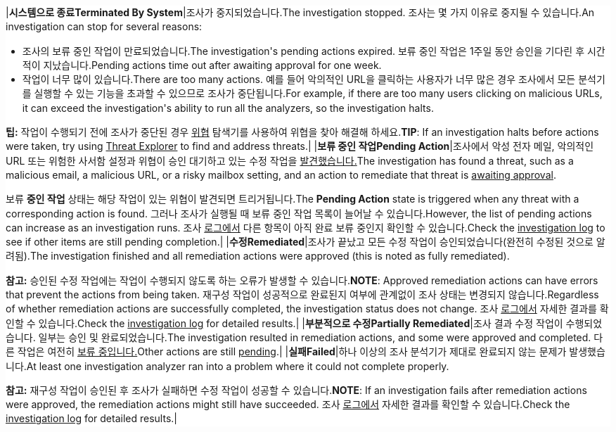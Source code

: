 |<span data-ttu-id="392f3-131">**시스템으로 종료**</span><span class="sxs-lookup"><span data-stu-id="392f3-131">**Terminated By System**</span></span>|<span data-ttu-id="392f3-132">조사가 중지되었습니다.</span><span class="sxs-lookup"><span data-stu-id="392f3-132">The investigation stopped.</span></span> <span data-ttu-id="392f3-133">조사는 몇 가지 이유로 중지될 수 있습니다.</span><span class="sxs-lookup"><span data-stu-id="392f3-133">An investigation can stop for several reasons:</span></span> <ul><li><span data-ttu-id="392f3-134">조사의 보류 중인 작업이 만료되었습니다.</span><span class="sxs-lookup"><span data-stu-id="392f3-134">The investigation's pending actions expired.</span></span> <span data-ttu-id="392f3-135">보류 중인 작업은 1주일 동안 승인을 기다린 후 시간적이 지났습니다.</span><span class="sxs-lookup"><span data-stu-id="392f3-135">Pending actions time out after awaiting approval for one week.</span></span></li><li><span data-ttu-id="392f3-136">작업이 너무 많이 있습니다.</span><span class="sxs-lookup"><span data-stu-id="392f3-136">There are too many actions.</span></span> <span data-ttu-id="392f3-137">예를 들어 악의적인 URL을 클릭하는 사용자가 너무 많은 경우 조사에서 모든 분석기를 실행할 수 있는 기능을 초과할 수 있으므로 조사가 중단됩니다.</span><span class="sxs-lookup"><span data-stu-id="392f3-137">For example, if there are too many users clicking on malicious URLs, it can exceed the investigation's ability to run all the analyzers, so the investigation halts.</span></span></li></ul> <p> <span data-ttu-id="392f3-138">**팁:** 작업이 수행되기 전에 조사가 중단된 경우 [위협](threat-explorer.md) 탐색기를 사용하여 위협을 찾아 해결해 하세요.</span><span class="sxs-lookup"><span data-stu-id="392f3-138">**TIP**: If an investigation halts before actions were taken, try using [Threat Explorer](threat-explorer.md) to find and address threats.</span></span>|
|<span data-ttu-id="392f3-139">**보류 중인 작업**</span><span class="sxs-lookup"><span data-stu-id="392f3-139">**Pending Action**</span></span>|<span data-ttu-id="392f3-140">조사에서 악성 전자 메일, 악의적인 URL 또는 위험한 사서함 설정과 위협이 승인 대기하고 있는 수정 작업을 [발견했습니다.](air-review-approve-pending-completed-actions.md)</span><span class="sxs-lookup"><span data-stu-id="392f3-140">The investigation has found a threat, such as a malicious email, a malicious URL, or a risky mailbox setting, and an action to remediate that threat is [awaiting approval](air-review-approve-pending-completed-actions.md).</span></span> <p> <span data-ttu-id="392f3-141">보류 **중인 작업** 상태는 해당 작업이 있는 위협이 발견되면 트리거됩니다.</span><span class="sxs-lookup"><span data-stu-id="392f3-141">The **Pending Action** state is triggered when any threat with a corresponding action is found.</span></span> <span data-ttu-id="392f3-142">그러나 조사가 실행될 때 보류 중인 작업 목록이 늘어날 수 있습니다.</span><span class="sxs-lookup"><span data-stu-id="392f3-142">However, the list of pending actions can increase as an investigation runs.</span></span> <span data-ttu-id="392f3-143">조사 [로그에서](#playbook-log) 다른 항목이 아직 완료 보류 중인지 확인할 수 있습니다.</span><span class="sxs-lookup"><span data-stu-id="392f3-143">Check the [investigation log](#playbook-log) to see if other items are still pending completion.</span></span>|
|<span data-ttu-id="392f3-144">**수정**</span><span class="sxs-lookup"><span data-stu-id="392f3-144">**Remediated**</span></span>|<span data-ttu-id="392f3-145">조사가 끝났고 모든 수정 작업이 승인되었습니다(완전히 수정된 것으로 알려됨).</span><span class="sxs-lookup"><span data-stu-id="392f3-145">The investigation finished and all remediation actions were approved (this is noted as fully remediated).</span></span> <p> <span data-ttu-id="392f3-146">**참고:** 승인된 수정 작업에는 작업이 수행되지 않도록 하는 오류가 발생할 수 있습니다.</span><span class="sxs-lookup"><span data-stu-id="392f3-146">**NOTE**: Approved remediation actions can have errors that prevent the actions from being taken.</span></span> <span data-ttu-id="392f3-147">재구성 작업이 성공적으로 완료된지 여부에 관계없이 조사 상태는 변경되지 않습니다.</span><span class="sxs-lookup"><span data-stu-id="392f3-147">Regardless of whether remediation actions are successfully completed, the investigation status does not change.</span></span> <span data-ttu-id="392f3-148">조사 [로그에서](#playbook-log) 자세한 결과를 확인할 수 있습니다.</span><span class="sxs-lookup"><span data-stu-id="392f3-148">Check the [investigation log](#playbook-log) for detailed results.</span></span>|
|<span data-ttu-id="392f3-149">**부분적으로 수정**</span><span class="sxs-lookup"><span data-stu-id="392f3-149">**Partially Remediated**</span></span>|<span data-ttu-id="392f3-150">조사 결과 수정 작업이 수행되었습니다. 일부는 승인 및 완료되었습니다.</span><span class="sxs-lookup"><span data-stu-id="392f3-150">The investigation resulted in remediation actions, and some were approved and completed.</span></span> <span data-ttu-id="392f3-151">다른 작업은 여전히 [보류 중입니다.](air-review-approve-pending-completed-actions.md)</span><span class="sxs-lookup"><span data-stu-id="392f3-151">Other actions are still [pending](air-review-approve-pending-completed-actions.md).</span></span>|
|<span data-ttu-id="392f3-152">**실패**</span><span class="sxs-lookup"><span data-stu-id="392f3-152">**Failed**</span></span>|<span data-ttu-id="392f3-153">하나 이상의 조사 분석기가 제대로 완료되지 않는 문제가 발생했습니다.</span><span class="sxs-lookup"><span data-stu-id="392f3-153">At least one investigation analyzer ran into a problem where it could not complete properly.</span></span> <p> <span data-ttu-id="392f3-154">**참고:** 재구성 작업이 승인된 후 조사가 실패하면 수정 작업이 성공할 수 있습니다.</span><span class="sxs-lookup"><span data-stu-id="392f3-154">**NOTE**: If an investigation fails after remediation actions were approved, the remediation actions might still have succeeded.</span></span> <span data-ttu-id="392f3-155">조사 [로그에서](#playbook-log) 자세한 결과를 확인할 수 있습니다.</span><span class="sxs-lookup"><span data-stu-id="392f3-155">Check the [investigation log](#playbook-log) for detailed results.</span></span>|
